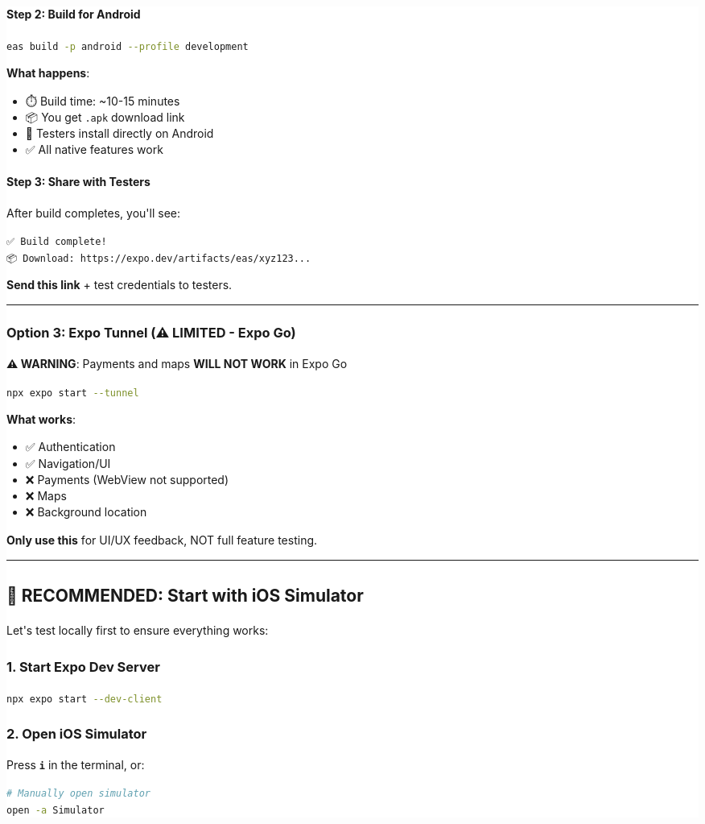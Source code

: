 #### Step 2: Build for Android
```bash
eas build -p android --profile development
```

**What happens**:
- ⏱️ Build time: ~10-15 minutes
- 📦 You get `.apk` download link
- 📱 Testers install directly on Android
- ✅ All native features work

#### Step 3: Share with Testers
After build completes, you'll see:
```
✅ Build complete!
📦 Download: https://expo.dev/artifacts/eas/xyz123...
```

**Send this link** + test credentials to testers.

---

### Option 3: Expo Tunnel (⚠️ LIMITED - Expo Go) 

**⚠️ WARNING**: Payments and maps **WILL NOT WORK** in Expo Go

```bash
npx expo start --tunnel
```

**What works**:
- ✅ Authentication
- ✅ Navigation/UI
- ❌ Payments (WebView not supported)
- ❌ Maps
- ❌ Background location

**Only use this** for UI/UX feedback, NOT full feature testing.

---

## 📲 RECOMMENDED: Start with iOS Simulator

Let's test locally first to ensure everything works:

### 1. Start Expo Dev Server
```bash
npx expo start --dev-client
```

### 2. Open iOS Simulator
Press **`i`** in the terminal, or:
```bash
# Manually open simulator
open -a Simulator
```
